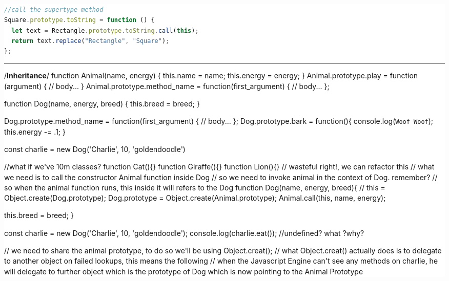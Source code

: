 ```js
//call the supertype method
Square.prototype.toString = function () {
  let text = Rectangle.prototype.toString.call(this);
  return text.replace("Rectangle", "Square");
};

```

--------------------------------------------------------------
/**Inheritance**/
function Animal(name, energy) {
 this.name = name;
 this.energy = energy;
}
Animal.prototype.play = function (argument) {
 // body...
}
Animal.prototype.method_name = function(first_argument) {
 // body...
};

function Dog(name, energy, breed) {
 this.breed = breed;
}

Dog.prototype.method_name = function(first_argument) {
 // body...
};
Dog.prototype.bark = function(){
 console.log(`Woof Woof`);
 this.energy -= .1;
}

const charlie = new Dog('Charlie', 10, 'goldendoodle')

//what if we've 10m classes?
function Cat(){}
function Giraffe(){}
function Lion(){}
// wasteful right!, we can refactor this
// what we need is to call the constructor Animal function inside Dog
// so we need to invoke animal in the context of Dog. remember?
// so when the animal function runs, this inside it will refers to the Dog
function Dog(name, energy, breed){
 // this = Object.create(Dog.prototype); Dog.prototype = Object.create(Animal.prototype);
 Animal.call(this, name, energy);

 this.breed = breed;
}

const charlie = new Dog('Charlie', 10, 'goldendoodle');
console.log(charlie.eat()); //undefined? what ?why?

// we need to share the animal prototype, to do so we'll be using Object.creat();
// what Object.creat() actually does is to delegate to another object on failed lookups, this means the following
// when the Javascript Engine can't see any methods on charlie, he will delegate to further object which is the prototype of Dog which is now pointing to the Animal Prototype
